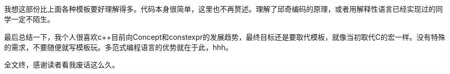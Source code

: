 ```cpp
```

我想这部份比上面各种模板要好理解得多。代码本身很简单，这里也不再赘述。理解了邱奇编码的原理，或者用解释性语言已经实现过的同学一定不陌生。

最后总结一下，我个人很喜欢c++目前向Concept和constexpr的发展趋势，最终目标还是要取代模板，就像当初取代C的宏一样。没有特殊的需求，不要随便就写模板玩。多范式编程语言的优势就在于此，hhh。

全文终，感谢读者看我废话这么久。
